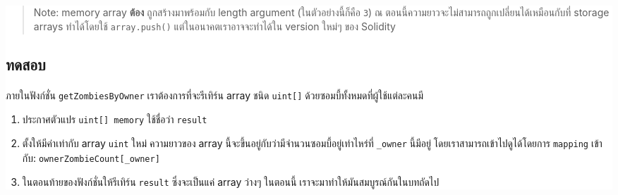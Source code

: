 >Note: memory array **ต้อง** ถูกสร้างมาพร้อมกับ length argument (ในตัวอย่างนี้ก็คือ `3`) ณ ตอนนี้ความยาวจะไม่สามารถถูกเปลี่ยนได้เหมือนกับที่ storage arrays ทำได้โดยใช้ `array.push()` แต่ในอนาคตเราอาจจะทำได้ใน version ใหม่ๆ ของ Solidity

## ทดสอบ

ภายในฟังก์ชั่น `getZombiesByOwner` เราต้องการที่จะรีเทิร์น array ชนิด `uint[]` ด้วยซอมบี้ทั้งหมดที่ผู้ใช้แต่ละคนมี

1. ประกาศตัวแปร `uint[] memory` ใช้ชื่อว่า `result`

2. ตั้งให้มีค่าเท่ากับ array `uint` ใหม่ ความยาวของ array นี้จะขึ้นอยู่กับว่ามีจำนวนซอมบี้อยู่เท่าไหร่ที่ `_owner` นี้มีอยู่ โดยเราสามารถเข้าไปดูได้โดยการ `mapping` เข้ากับ: `ownerZombieCount[_owner]`

3. ในตอนท้ายของฟังก์ชั่นให้รีเทิร์น `result` ซึ่งจะเป็นแค่ array ว่างๆ ในตอนนี้ เราจะมาทำให้มันสมบูรณ์กันในบทถัดไป
